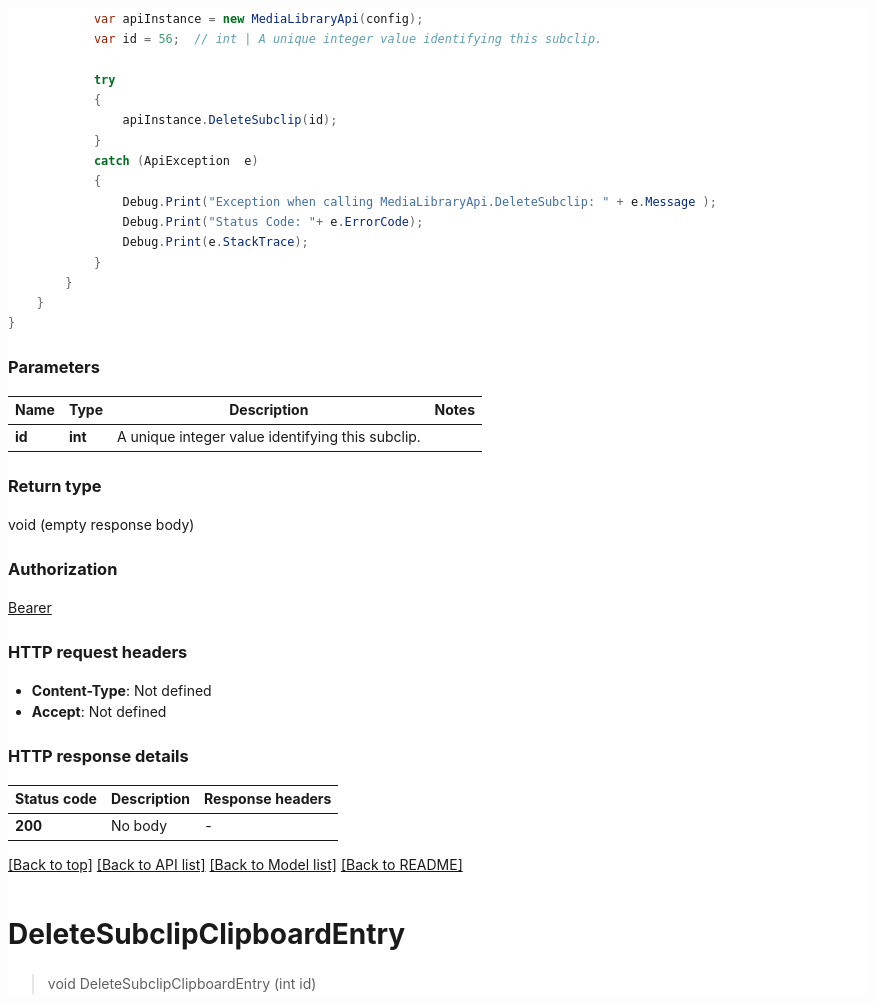 ```csharp
            var apiInstance = new MediaLibraryApi(config);
            var id = 56;  // int | A unique integer value identifying this subclip.

            try
            {
                apiInstance.DeleteSubclip(id);
            }
            catch (ApiException  e)
            {
                Debug.Print("Exception when calling MediaLibraryApi.DeleteSubclip: " + e.Message );
                Debug.Print("Status Code: "+ e.ErrorCode);
                Debug.Print(e.StackTrace);
            }
        }
    }
}
```

### Parameters

Name | Type | Description  | Notes
------------- | ------------- | ------------- | -------------
 **id** | **int**| A unique integer value identifying this subclip. | 

### Return type

void (empty response body)

### Authorization

[Bearer](../#Bearer)

### HTTP request headers

 - **Content-Type**: Not defined
 - **Accept**: Not defined


### HTTP response details
| Status code | Description | Response headers |
|-------------|-------------|------------------|
| **200** | No body |  -  |

[[Back to top]](#) [[Back to API list]](../#documentation-for-api-endpoints) [[Back to Model list]](../#documentation-for-models) [[Back to README]](../)

<a name="deletesubclipclipboardentry"></a>
# **DeleteSubclipClipboardEntry**
> void DeleteSubclipClipboardEntry (int id)

